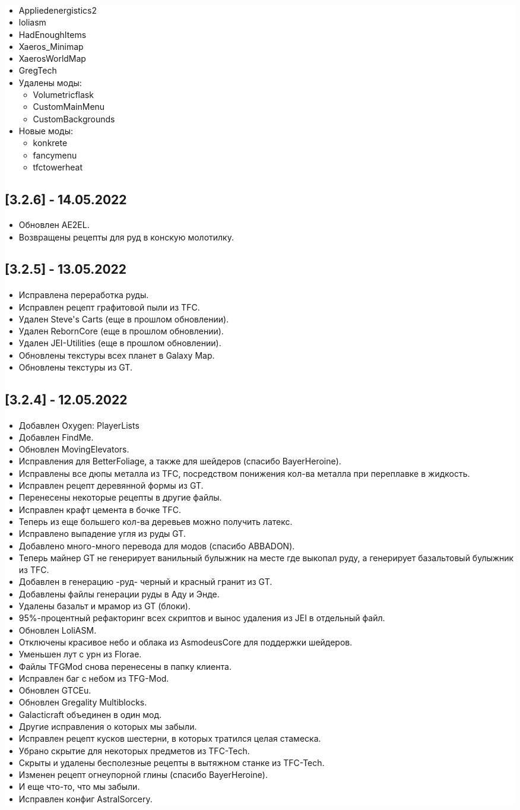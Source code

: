   - Appliedenergistics2
  - loliasm
  - HadEnoughItems
  - Xaeros_Minimap
  - XaerosWorldMap
  - GregTech
- Удалены моды:
  - Volumetricflask
  - CustomMainMenu
  - CustomBackgrounds
- Новые моды:
  - konkrete
  - fancymenu
  - tfctowerheat

## [3.2.6] - 14.05.2022
- Обновлен AE2EL.
- Возвращены рецепты для руд в конскую молотилку.

## [3.2.5] - 13.05.2022
- Исправлена переработка руды.
- Исправлен рецепт графитовой пыли из TFC.
- Удален Steve's Carts (еще в прошлом обновлении).
- Удален RebornCore (еще в прошлом обновлении).
- Удален JEI-Utilities (еще в прошлом обновлении).
- Обновлены текстуры всех планет в Galaxy Map.
- Обновлены текстуры из GT.

## [3.2.4] - 12.05.2022
- Добавлен Oxygen: PlayerLists
- Добавлен FindMe.
- Обновлен MovingElevators.
- Исправления для BetterFoliage, а также для шейдеров (спасибо BayerHeroine).
- Исправлены все дюпы металла из TFC, посредством понижения кол-ва металла при переплавке в жидкость.
- Исправлен рецепт деревянной формы из GT.
- Перенесены некоторые рецепты в другие файлы.
- Исправлен крафт цемента в бочке TFC.
- Теперь из еще большего кол-ва деревьев можно получить латекс.
- Исправлено выпадение угля из руды GT.
- Добавлено много-много перевода для модов (спасибо ABBADON).
- Теперь майнер GT не генерирует ванильный булыжник на месте где выкопал руду, а генерирует базальтовый булыжник из TFC.
- Добавлен в генерацию -руд- черный и красный гранит из GT.
- Добавлены файлы генерации руды в Аду и Энде.
- Удалены базальт и мрамор из GT (блоки).
- 95%-процентный рефакторинг всех скриптов и вынос удаления из JEI в отдельный файл.
- Обновлен LoliASM.
- Отключены красивое небо и облака из AsmodeusCore для поддержки шейдеров.
- Уменьшен лут с урн из Florae.
- Файлы TFGMod снова перенесены в папку клиента.
- Исправлен баг с небом из TFG-Mod.
- Обновлен GTCEu.
- Обновлен Gregality Multiblocks.
- Galacticraft объединен в один мод.
- Другие исправления о которых мы забыли.
- Исправлен рецепт кусков шестерни, в которых тратился целая стамеска.
- Убрано скрытие для некоторых предметов из TFC-Tech.
- Скрыты и удалены бесполезные рецепты в вытяжном станке из TFC-Tech.
- Изменен рецепт огнеупорной глины (спасибо BayerHeroine).
- И еще что-то, что мы забыли.
- Исправлен конфиг AstralSorcery.